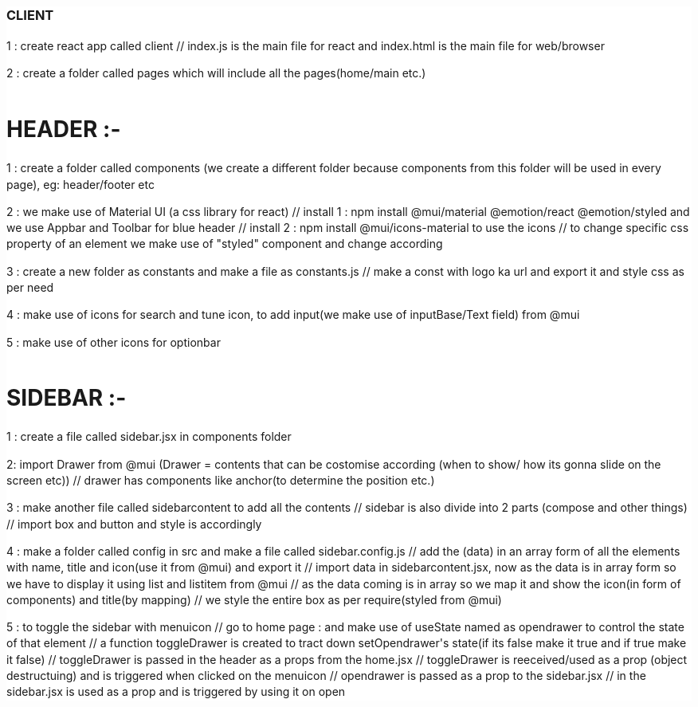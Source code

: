 ### CLIENT

1 : create react app called client 
// index.js is the main file for react and index.html is the main file for web/browser

2 : create a folder called pages which will include all the pages(home/main etc.)

# HEADER :-
1 : create a folder called components (we create a different folder because components from this folder will be used in every page), eg: header/footer etc

2 : we make use of Material UI (a css library for react)
// install 1 : npm install @mui/material @emotion/react @emotion/styled and we use Appbar and Toolbar for blue header
// install 2 : npm install @mui/icons-material to use the icons
// to change specific css property of an element we make use of "styled" component and change according

3 : create a new folder as constants and make a file as constants.js 
// make a const with logo ka url and export it and style css as per need 

4 : make use of icons for search and tune icon, to add input(we make use of inputBase/Text field) from @mui

5 : make use of other icons for optionbar 

# SIDEBAR :-
1 : create a file called sidebar.jsx in components folder 

2: import Drawer from @mui (Drawer = contents that can be costomise according (when to show/ how its gonna slide on the screen etc))
// drawer has components like anchor(to determine the position etc.)

3 : make another file called sidebarcontent to add all the contents 
// sidebar is also divide into 2 parts (compose and other things)
// import box and button and style is accordingly

4 : make a folder called config in src and make a file called sidebar.config.js
// add the (data) in an array form of all the elements with name, title and icon(use it from @mui) and export it
// import data in sidebarcontent.jsx, now as the data is in array form so we have to display it using list and listitem from @mui
// as the data coming is in array so we map it and show the icon(in form of components) and title(by mapping)
// we style the entire box as per require(styled from @mui)

5 : to toggle the sidebar with menuicon
// go to home page : and make use of useState named as opendrawer to control the state of that element
// a function toggleDrawer is created to tract down setOpendrawer's state(if its false make it true and if true make it false)
// toggleDrawer is passed in the header as a props from the home.jsx
// toggleDrawer is reeceived/used as a prop (object destructuing) and is triggered when clicked on the menuicon
// opendrawer is passed as a prop to the sidebar.jsx
// in the sidebar.jsx is used as a prop and is triggered by using it on open 
